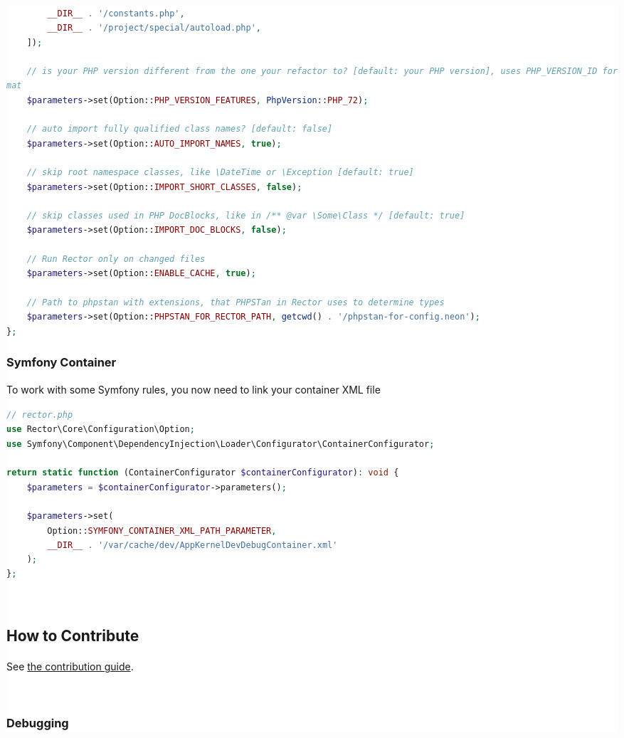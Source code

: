 ```php
        __DIR__ . '/constants.php',
        __DIR__ . '/project/special/autoload.php',
    ]);

    // is your PHP version different from the one your refactor to? [default: your PHP version], uses PHP_VERSION_ID format
    $parameters->set(Option::PHP_VERSION_FEATURES, PhpVersion::PHP_72);

    // auto import fully qualified class names? [default: false]
    $parameters->set(Option::AUTO_IMPORT_NAMES, true);

    // skip root namespace classes, like \DateTime or \Exception [default: true]
    $parameters->set(Option::IMPORT_SHORT_CLASSES, false);

    // skip classes used in PHP DocBlocks, like in /** @var \Some\Class */ [default: true]
    $parameters->set(Option::IMPORT_DOC_BLOCKS, false);

    // Run Rector only on changed files
    $parameters->set(Option::ENABLE_CACHE, true);

    // Path to phpstan with extensions, that PHPSTan in Rector uses to determine types
    $parameters->set(Option::PHPSTAN_FOR_RECTOR_PATH, getcwd() . '/phpstan-for-config.neon');
};
```

### Symfony Container

To work with some Symfony rules, you now need to link your container XML file

```php
// rector.php
use Rector\Core\Configuration\Option;
use Symfony\Component\DependencyInjection\Loader\Configurator\ContainerConfigurator;

return static function (ContainerConfigurator $containerConfigurator): void {
    $parameters = $containerConfigurator->parameters();

    $parameters->set(
        Option::SYMFONY_CONTAINER_XML_PATH_PARAMETER,
        __DIR__ . '/var/cache/dev/AppKernelDevDebugContainer.xml'
    );
};
```

<br>

## How to Contribute

See [the contribution guide](/CONTRIBUTING.md).

<br>

### Debugging
